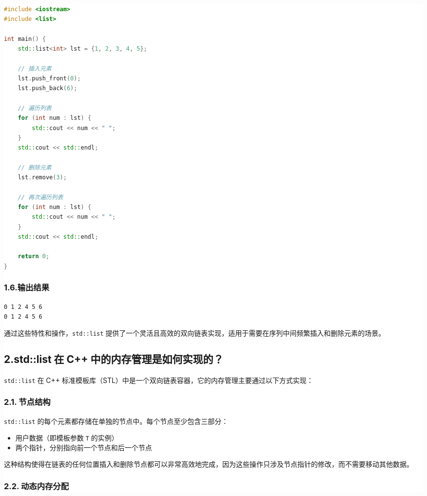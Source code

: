 ```cpp
#include <iostream>
#include <list>

int main() {
    std::list<int> lst = {1, 2, 3, 4, 5};

    // 插入元素
    lst.push_front(0);
    lst.push_back(6);

    // 遍历列表
    for (int num : lst) {
        std::cout << num << " ";
    }
    std::cout << std::endl;

    // 删除元素
    lst.remove(3);

    // 再次遍历列表
    for (int num : lst) {
        std::cout << num << " ";
    }
    std::cout << std::endl;

    return 0;
}
```

### 1.6.输出结果

```shell
0 1 2 4 5 6 
0 1 2 4 5 6 
```

通过这些特性和操作，`std::list` 提供了一个灵活且高效的双向链表实现，适用于需要在序列中间频繁插入和删除元素的场景。

## 2.std::list 在 C++ 中的内存管理是如何实现的？

`std::list` 在 C++ 标准模板库（STL）中是一个双向链表容器，它的内存管理主要通过以下方式实现：

### 2.1. 节点结构

`std::list` 的每个元素都存储在单独的节点中。每个节点至少包含三部分：

- 用户数据（即模板参数 `T` 的实例）
- 两个指针，分别指向前一个节点和后一个节点

这种结构使得在链表的任何位置插入和删除节点都可以非常高效地完成，因为这些操作只涉及节点指针的修改，而不需要移动其他数据。

### 2.2. 动态内存分配
